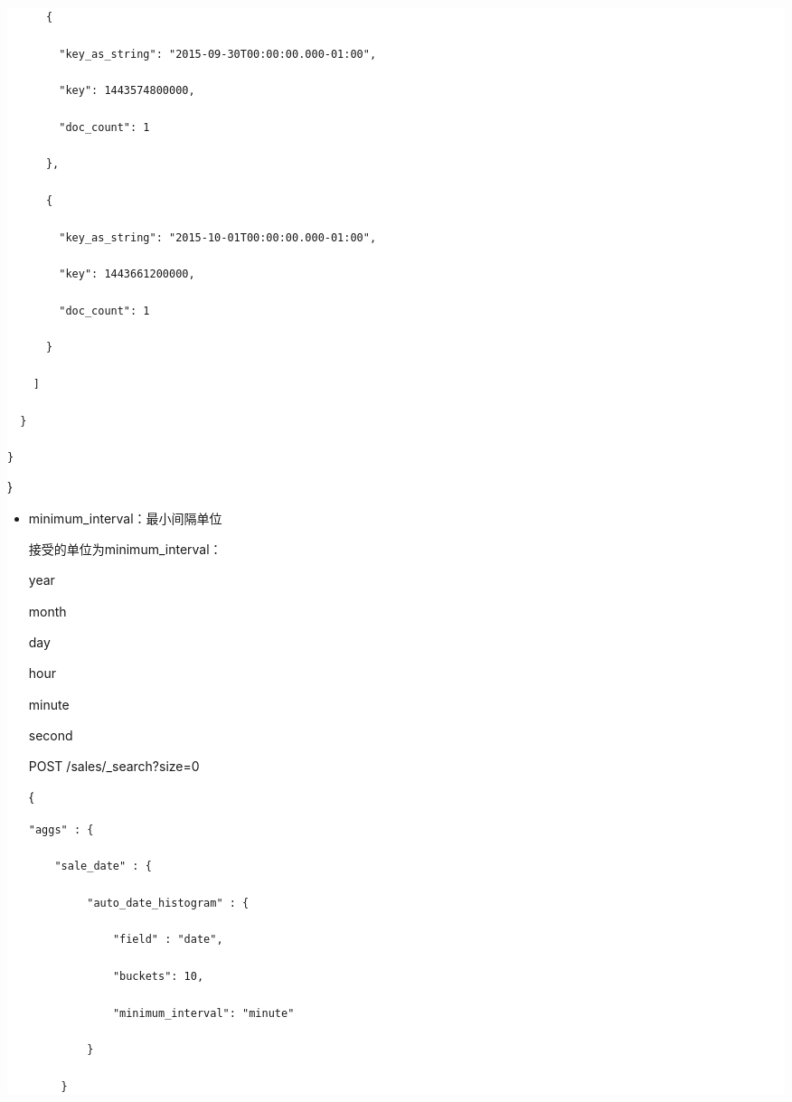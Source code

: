           {

            "key_as_string": "2015-09-30T00:00:00.000-01:00", 

            "key": 1443574800000,

            "doc_count": 1

          },

          {

            "key_as_string": "2015-10-01T00:00:00.000-01:00", 

            "key": 1443661200000,

            "doc_count": 1

          }

        ]

      }

    }

  }

- minimum_interval：最小间隔单位

  接受的单位为minimum_interval：

  

  year

  month

  day

  hour

  minute

  second

  

  POST /sales/_search?size=0

  {

      "aggs" : {

          "sale_date" : {

               "auto_date_histogram" : {

                   "field" : "date",

                   "buckets": 10,

                   "minimum_interval": "minute"

               }

           }
